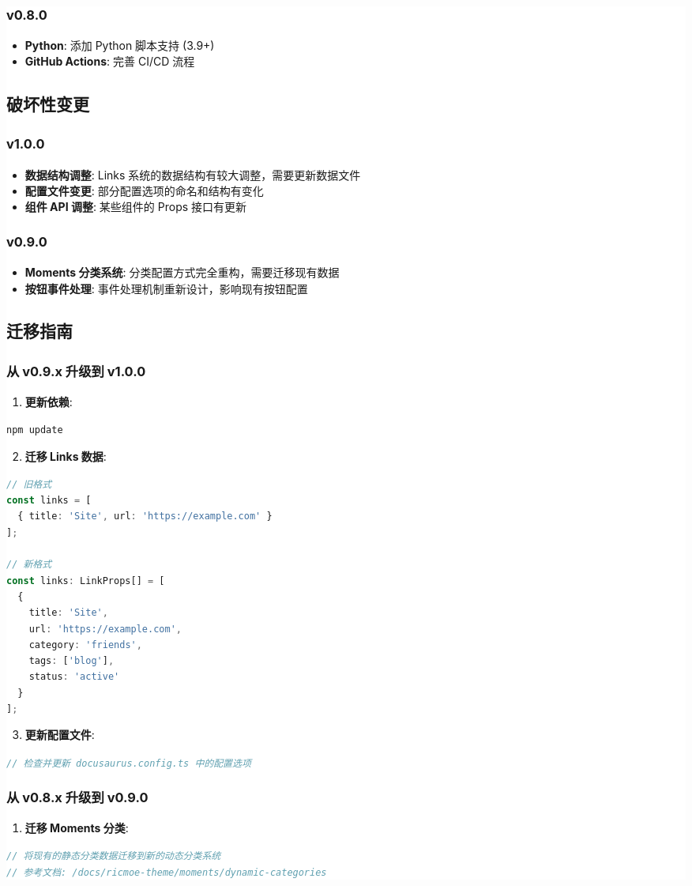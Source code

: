 ### v0.8.0
- **Python**: 添加 Python 脚本支持 (3.9+)
- **GitHub Actions**: 完善 CI/CD 流程

## 破坏性变更

### v1.0.0
- **数据结构调整**: Links 系统的数据结构有较大调整，需要更新数据文件
- **配置文件变更**: 部分配置选项的命名和结构有变化
- **组件 API 调整**: 某些组件的 Props 接口有更新

### v0.9.0  
- **Moments 分类系统**: 分类配置方式完全重构，需要迁移现有数据
- **按钮事件处理**: 事件处理机制重新设计，影响现有按钮配置

## 迁移指南

### 从 v0.9.x 升级到 v1.0.0

1. **更新依赖**:
```bash
npm update
```

2. **迁移 Links 数据**:
```typescript
// 旧格式
const links = [
  { title: 'Site', url: 'https://example.com' }
];

// 新格式  
const links: LinkProps[] = [
  {
    title: 'Site',
    url: 'https://example.com', 
    category: 'friends',
    tags: ['blog'],
    status: 'active'
  }
];
```

3. **更新配置文件**:
```typescript
// 检查并更新 docusaurus.config.ts 中的配置选项
```

### 从 v0.8.x 升级到 v0.9.0

1. **迁移 Moments 分类**:
```typescript
// 将现有的静态分类数据迁移到新的动态分类系统
// 参考文档: /docs/ricmoe-theme/moments/dynamic-categories
```
